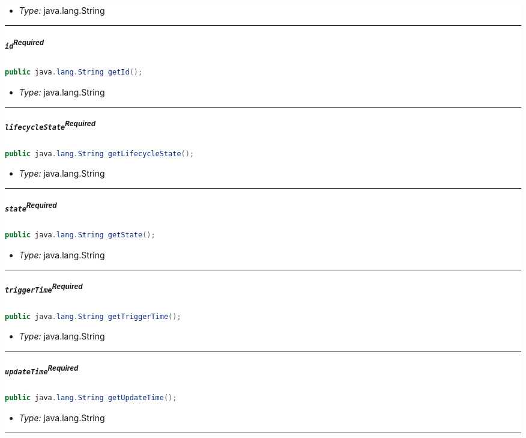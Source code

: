 - *Type:* java.lang.String

---

##### `id`<sup>Required</sup> <a name="id" id="@cdktf/provider-databricks.alert.Alert.property.id"></a>

```java
public java.lang.String getId();
```

- *Type:* java.lang.String

---

##### `lifecycleState`<sup>Required</sup> <a name="lifecycleState" id="@cdktf/provider-databricks.alert.Alert.property.lifecycleState"></a>

```java
public java.lang.String getLifecycleState();
```

- *Type:* java.lang.String

---

##### `state`<sup>Required</sup> <a name="state" id="@cdktf/provider-databricks.alert.Alert.property.state"></a>

```java
public java.lang.String getState();
```

- *Type:* java.lang.String

---

##### `triggerTime`<sup>Required</sup> <a name="triggerTime" id="@cdktf/provider-databricks.alert.Alert.property.triggerTime"></a>

```java
public java.lang.String getTriggerTime();
```

- *Type:* java.lang.String

---

##### `updateTime`<sup>Required</sup> <a name="updateTime" id="@cdktf/provider-databricks.alert.Alert.property.updateTime"></a>

```java
public java.lang.String getUpdateTime();
```

- *Type:* java.lang.String

---